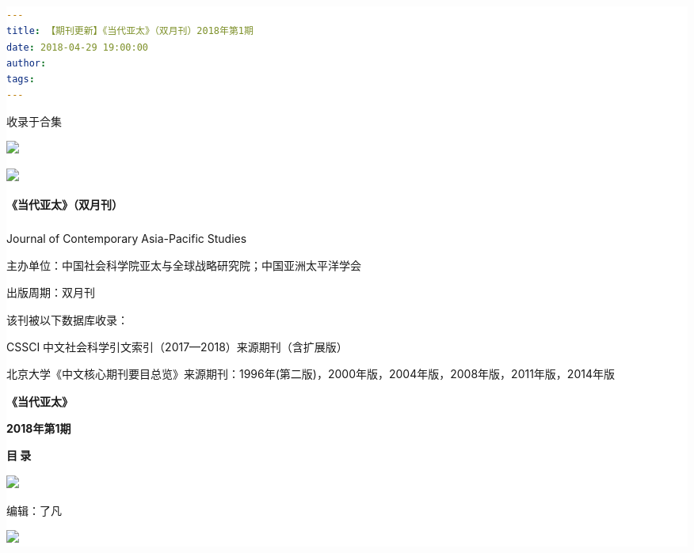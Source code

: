 ```yaml
---
title: 【期刊更新】《当代亚太》（双月刊）2018年第1期
date: 2018-04-29 19:00:00
author: 
tags: 
---
```



收录于合集

<img src='/images/3750/2.gif' width='100%' />  

  

  

![](/images/3750/3.png)

**《当代亚太》（双月刊）**

###

Journal of Contemporary Asia-Pacific Studies

主办单位：中国社会科学院亚太与全球战略研究院；中国亚洲太平洋学会

出版周期：双月刊

该刊被以下数据库收录：

CSSCI 中文社会科学引文索引（2017—2018）来源期刊（含扩展版）

北京大学《中文核心期刊要目总览》来源期刊：1996年(第二版)，2000年版，2004年版，2008年版，2011年版，2014年版

 **《当代亚太》**

 **2018年第1期**

 **目 录**

  

![](/images/3750/4.png)

编辑：了凡  

<img src='/images/3750/5.gif' width='100%' />

